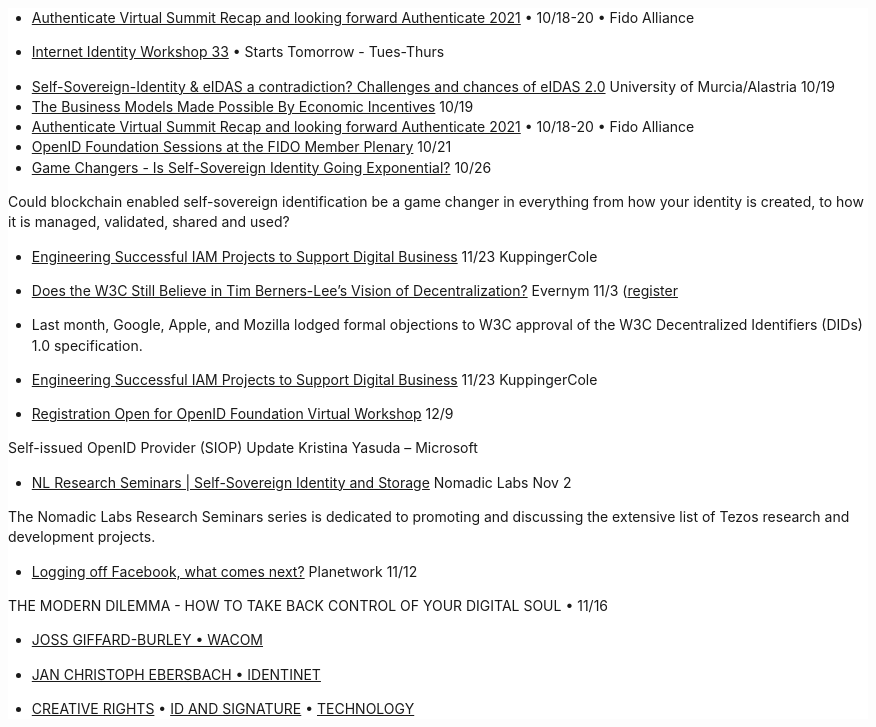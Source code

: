 - [Authenticate Virtual Summit Recap and looking forward Authenticate 2021](https://fidoalliance.org/authenticate-virtual-summit-the-imperative-for-strong-authentication-for-government-services/) • 10/18-20 • Fido Alliance

* [Internet Identity Workshop 33](https://www.eventbrite.com/e/internet-identity-workshop-iiwxxxiii-33-2021b-tickets-160257990965) • Starts Tomorrow - Tues-Thurs

- [Self-Sovereign-Identity & eIDAS a contradiction? Challenges and chances of eIDAS 2.0](https://www.msg.group/en/event/self-sovereign-identity-eidas-a-contradiction-challenges-and-chances-of-eidas-2-0) University of Murcia/Alastria 10/19
- [The Business Models Made Possible By Economic Incentives](https://www.evernym.com/cheqd-webinar/) 10/19
- [Authenticate Virtual Summit Recap and looking forward Authenticate 2021](https://fidoalliance.org/authenticate-virtual-summit-the-imperative-for-strong-authentication-for-government-services/) • 10/18-20 • Fido Alliance
- [OpenID Foundation Sessions at the FIDO Member Plenary](https://openid.net/2021/10/11/announcing-openid-foundation-sessions-at-the-fido-member-plenary-on-thursday-october-21-2021/) 10/21
- [Game Changers - Is Self-Sovereign Identity Going Exponential?](https://www.linkedin.com/events/gamechangers-isself-sovereignid6853237425758703616/) 10/26

Could blockchain enabled self-sovereign identification be a game changer in everything from how your identity is created, to how it is managed, validated, shared and used?

- [Engineering Successful IAM Projects to Support Digital Business](https://www.kuppingercole.com/events/support-digital-business) 11/23 KuppingerCole

- [Does the W3C Still Believe in Tim Berners-Lee’s Vision of Decentralization?](https://www.evernym.com/blog/w3c-vision-of-decentralization/) Evernym 11/3 ([register](https://www.evernym.com/blog/w3c-vision-of-decentralization/%23webinar)
- Last month, Google, Apple, and Mozilla lodged formal objections to W3C approval of the W3C Decentralized Identifiers (DIDs) 1.0 specification.
- [Engineering Successful IAM Projects to Support Digital Business](https://www.kuppingercole.com/events/support-digital-business) 11/23 KuppingerCole
- [Registration Open for OpenID Foundation Virtual Workshop](https://www.eventbrite.com/e/openid-foundation-virtual-workshop-tickets-194712519387) 12/9

Self-issued OpenID Provider (SIOP) Update Kristina Yasuda – Microsoft

* [NL Research Seminars | Self-Sovereign Identity and Storage](https://www.linkedin.com/events/nlresearchseminars-self-soverei6859504915883012096/) Nomadic Labs Nov 2

The Nomadic Labs Research Seminars series is dedicated to promoting and discussing the extensive list of Tezos research and development projects.

* [Logging off Facebook, what comes next?](https://www.eventbrite.com/e/logging-off-facebook-what-comes-next-tickets-201128228947) Planetwork 11/12

THE MODERN DILEMMA - HOW TO TAKE BACK CONTROL OF YOUR DIGITAL SOUL • 11/16

* [JOSS GIFFARD-BURLEY • WACOM](https://www.wacom.com/en-de/events/connected-ink/speakers/joss-giffard-burley)

* [JAN CHRISTOPH EBERSBACH • IDENTINET](https://www.wacom.com/en-de/events/connected-ink/speakers/jan-christoph-ebersbach)

* [CREATIVE RIGHTS](https://www.wacom.com/en-de/events/connected-ink/sessions?tags%3Dcreative-rights) • [ID AND SIGNATURE](https://www.wacom.com/en-de/events/connected-ink/sessions?tags%3Did-and-signature) • [TECHNOLOGY](https://www.wacom.com/en-de/events/connected-ink/sessions?tags%3Dtechnology)
